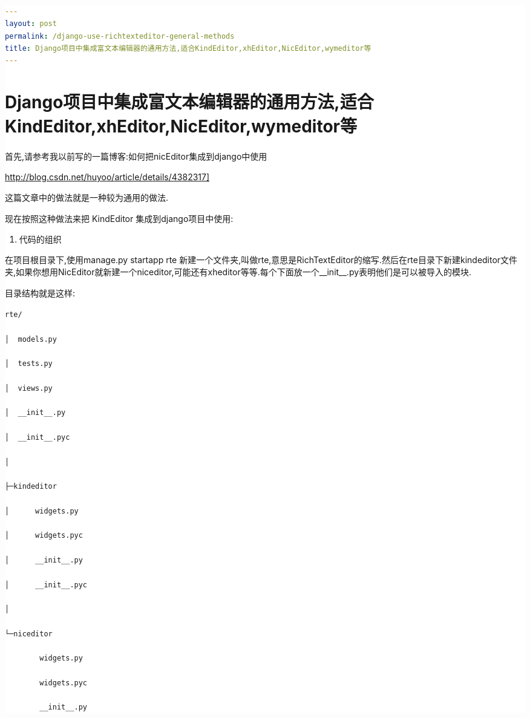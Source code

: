 ```yaml
---
layout: post
permalink: /django-use-richtexteditor-general-methods
title: Django项目中集成富文本编辑器的通用方法,适合KindEditor,xhEditor,NicEditor,wymeditor等
---
```


# Django项目中集成富文本编辑器的通用方法,适合KindEditor,xhEditor,NicEditor,wymeditor等 #


首先,请参考我以前写的一篇博客:如何把nicEditor集成到django中使用

http://blog.csdn.net/huyoo/article/details/4382317]

这篇文章中的做法就是一种较为通用的做法.

现在按照这种做法来把 KindEditor 集成到django项目中使用:

1. 代码的组织

在项目根目录下,使用manage.py startapp rte 新建一个文件夹,叫做rte,意思是RichTextEditor的缩写.然后在rte目录下新建kindeditor文件夹,如果你想用NicEditor就新建一个niceditor,可能还有xheditor等等.每个下面放一个__init__.py表明他们是可以被导入的模块.

目录结构就是这样:

    rte/

    │  models.py

    │  tests.py

    │  views.py

    │  __init__.py

    │  __init__.pyc

    │

    ├─kindeditor

    │      widgets.py

    │      widgets.pyc

    │      __init__.py

    │      __init__.pyc

    │

    └─niceditor

            widgets.py

            widgets.pyc

            __init__.py
